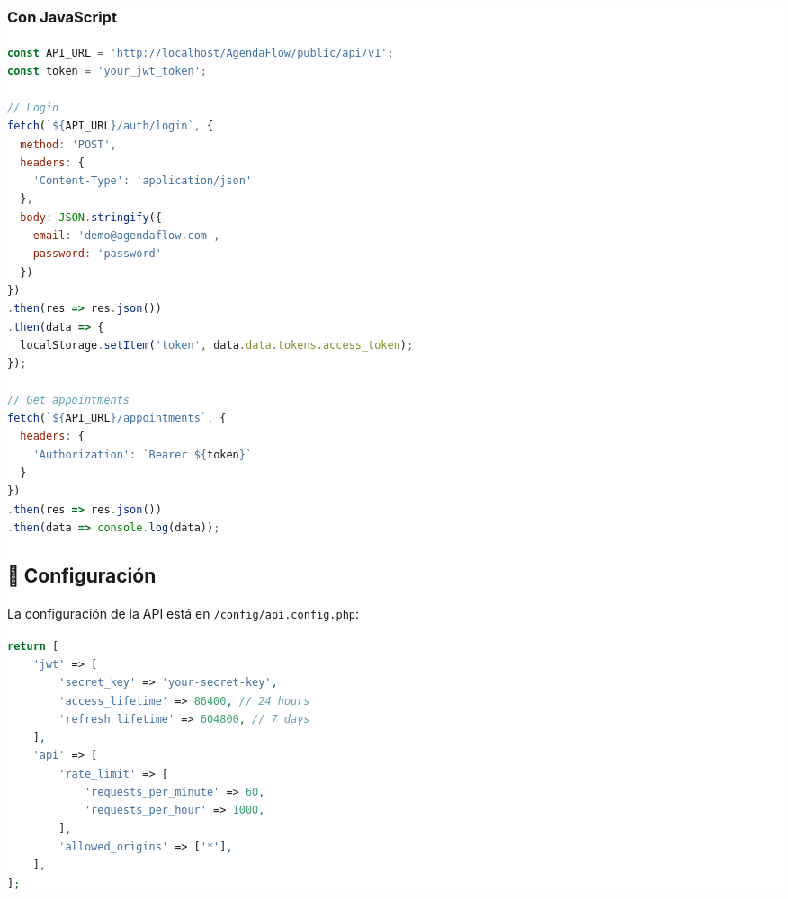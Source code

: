 ### Con JavaScript
```javascript
const API_URL = 'http://localhost/AgendaFlow/public/api/v1';
const token = 'your_jwt_token';

// Login
fetch(`${API_URL}/auth/login`, {
  method: 'POST',
  headers: {
    'Content-Type': 'application/json'
  },
  body: JSON.stringify({
    email: 'demo@agendaflow.com',
    password: 'password'
  })
})
.then(res => res.json())
.then(data => {
  localStorage.setItem('token', data.data.tokens.access_token);
});

// Get appointments
fetch(`${API_URL}/appointments`, {
  headers: {
    'Authorization': `Bearer ${token}`
  }
})
.then(res => res.json())
.then(data => console.log(data));
```

## 🔧 Configuración

La configuración de la API está en `/config/api.config.php`:

```php
return [
    'jwt' => [
        'secret_key' => 'your-secret-key',
        'access_lifetime' => 86400, // 24 hours
        'refresh_lifetime' => 604800, // 7 days
    ],
    'api' => [
        'rate_limit' => [
            'requests_per_minute' => 60,
            'requests_per_hour' => 1000,
        ],
        'allowed_origins' => ['*'],
    ],
];
```
